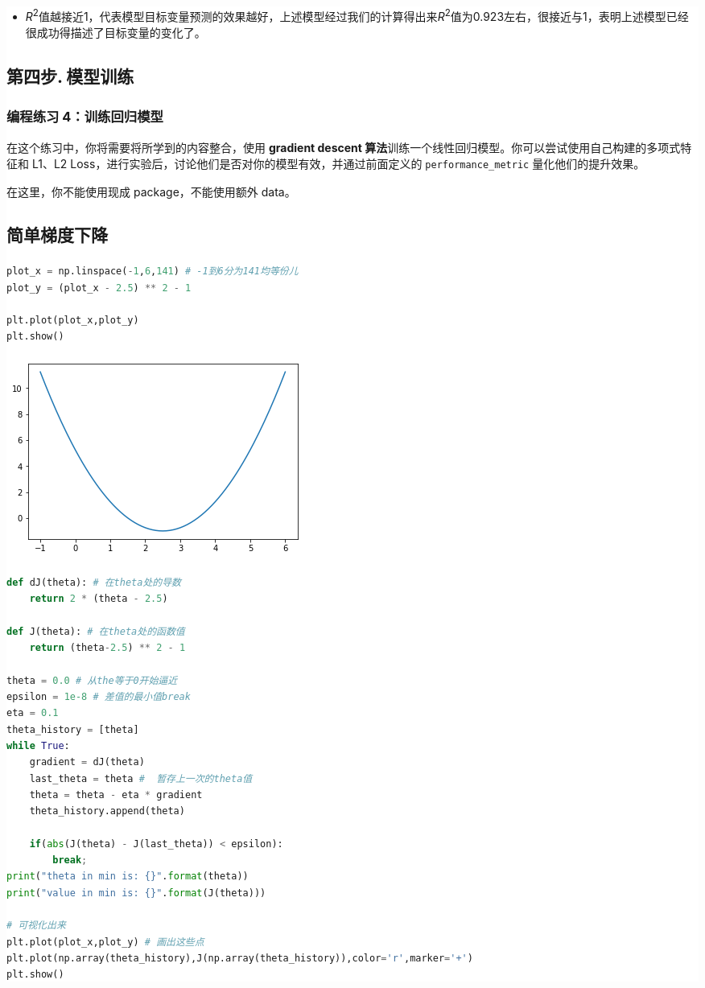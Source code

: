 - $R^2$值越接近1，代表模型目标变量预测的效果越好，上述模型经过我们的计算得出来$R^2$值为0.923左右，很接近与1，表明上述模型已经很成功得描述了目标变量的变化了。

## 第四步. 模型训练
### 编程练习 4：训练回归模型
在这个练习中，你将需要将所学到的内容整合，使用 **gradient descent 算法**训练一个线性回归模型。你可以尝试使用自己构建的多项式特征和 L1、L2 Loss，进行实验后，讨论他们是否对你的模型有效，并通过前面定义的 `performance_metric` 量化他们的提升效果。

在这里，你不能使用现成 package，不能使用额外 data。


## 简单梯度下降


```python
plot_x = np.linspace(-1,6,141) # -1到6分为141均等份儿
plot_y = (plot_x - 2.5) ** 2 - 1

plt.plot(plot_x,plot_y)
plt.show()
```


![png](output_33_0.png)



```python
def dJ(theta): # 在theta处的导数
    return 2 * (theta - 2.5)

def J(theta): # 在theta处的函数值
    return (theta-2.5) ** 2 - 1

theta = 0.0 # 从the等于0开始逼近
epsilon = 1e-8 # 差值的最小值break
eta = 0.1
theta_history = [theta]
while True:
    gradient = dJ(theta)
    last_theta = theta #  暂存上一次的theta值
    theta = theta - eta * gradient
    theta_history.append(theta)
    
    if(abs(J(theta) - J(last_theta)) < epsilon):
        break;
print("theta in min is: {}".format(theta))
print("value in min is: {}".format(J(theta)))

# 可视化出来
plt.plot(plot_x,plot_y) # 画出这些点
plt.plot(np.array(theta_history),J(np.array(theta_history)),color='r',marker='+')
plt.show()

```